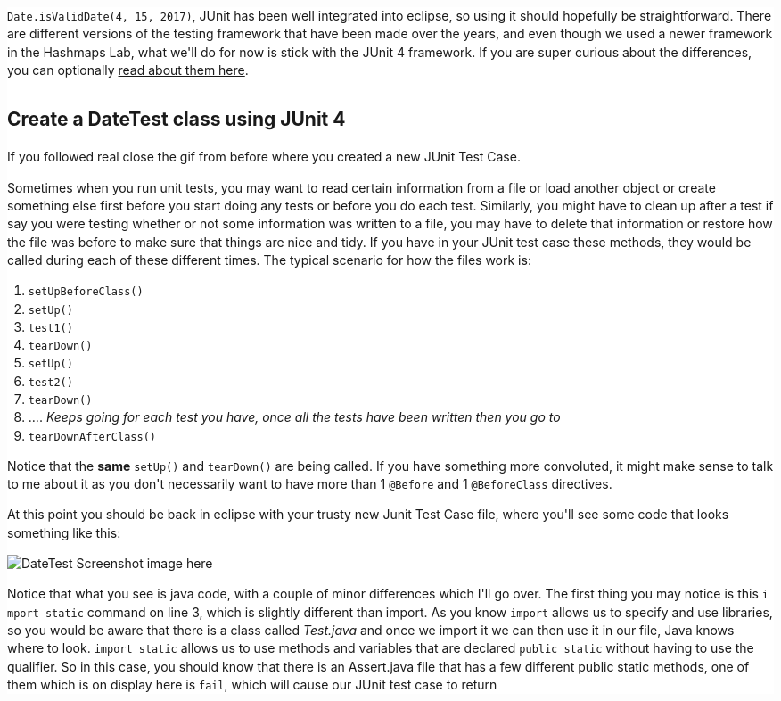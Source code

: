 ```Date.isValidDate(4, 15, 2017)```,
JUnit has been well integrated into eclipse,
so using it should hopefully be straightforward.
There are different versions of the testing framework that have been made over the years,
and even though we used a newer framework in the Hashmaps Lab,
what we'll do for now is stick with the JUnit 4 framework.
If you are super curious about the differences,
you can optionally [read about them here](https://sormuras.github.io/blog/2018-09-13-junit-4-core-vs-jupiter-api.html).

## Create a DateTest class using JUnit 4

If you followed real close the gif from before where you created a new JUnit Test Case.

Sometimes when you run unit tests,
you may want to read certain information from a file
or load another object or create something else first
before you start doing any tests or before you do each test.
Similarly, you might have to clean up after a test
if say you were testing whether or not some information was written to a file,
you may have to delete that information or restore how the file was before
to make sure that things are nice and tidy.
If you have in your JUnit test case these methods,
they would be called during each of these different times.
The typical scenario for how the files work is:

1. ```setUpBeforeClass()```
2. ```setUp()```
3. ```test1()```
4. ```tearDown()```
5. ```setUp()```
6. ```test2()```
7. ```tearDown()```
8. ….
    *Keeps going for each test you have,
    once all the tests have been
        written then you go to*
9. ```tearDownAfterClass()```

Notice that the **same** ```setUp()``` and ```tearDown()``` are being called.
If you have something more convoluted,
it might make sense to talk to me about it as you don't necessarily want to have more
than 1 ```@Before``` and 1 ```@BeforeClass``` directives.

At this point you should be back in eclipse with your trusty new Junit Test Case file,
where you'll see some code that looks something like this:

![DateTest Screenshot image here](lab14media/media/image4.png)

Notice that what you see is java code,
with a couple of minor differences which I'll go over.
The first thing you may notice is this ```import static``` command on line 3,
which is slightly different than import.
As you know ```import``` allows us to specify and use libraries,
so you would be aware that there is a class called *Test.java*
and once we import it we can then use it in our file,
Java knows where to look.
```import static``` allows us to use methods and variables that are declared
```public static``` without having to use the qualifier.
So in this case,
you should know that there is an Assert.java file
that has a few different public static methods,
one of them which is on display here is ```fail```,
which will cause our JUnit test case to return
```